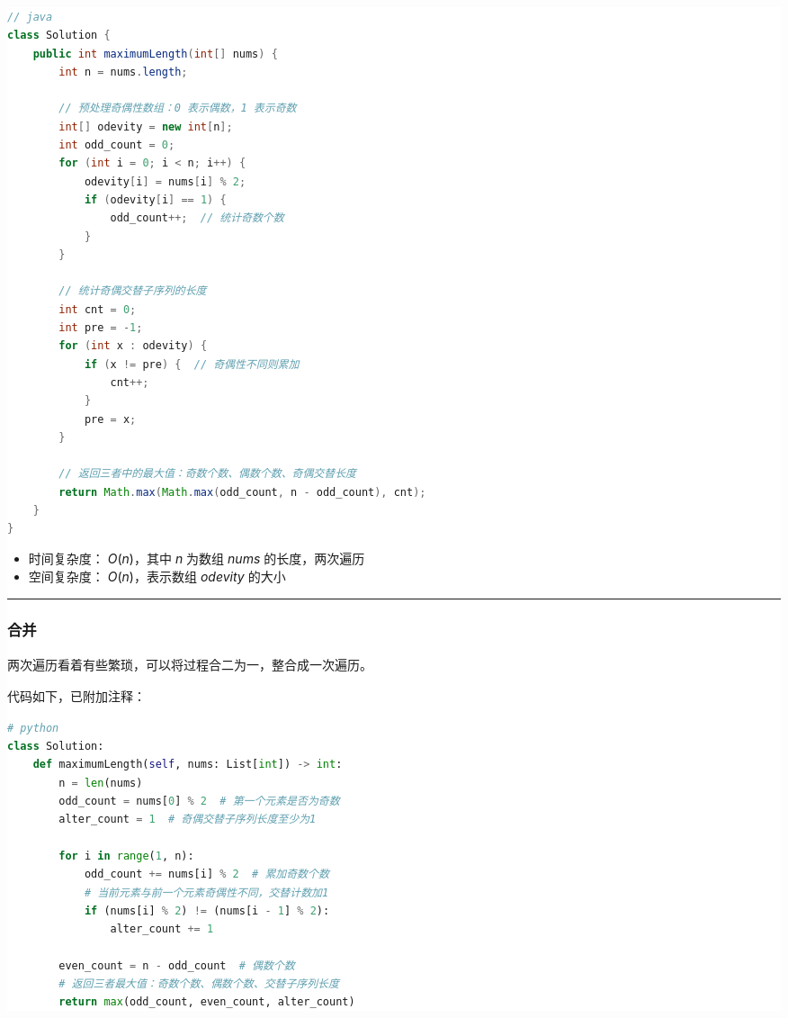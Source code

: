 ```Java
// java
class Solution {
    public int maximumLength(int[] nums) {
        int n = nums.length;

        // 预处理奇偶性数组：0 表示偶数，1 表示奇数
        int[] odevity = new int[n];
        int odd_count = 0;
        for (int i = 0; i < n; i++) {
            odevity[i] = nums[i] % 2;
            if (odevity[i] == 1) {
                odd_count++;  // 统计奇数个数
            }
        }

        // 统计奇偶交替子序列的长度
        int cnt = 0;
        int pre = -1;
        for (int x : odevity) {
            if (x != pre) {  // 奇偶性不同则累加
                cnt++;
            }
            pre = x;
        }

        // 返回三者中的最大值：奇数个数、偶数个数、奇偶交替长度
        return Math.max(Math.max(odd_count, n - odd_count), cnt);
    }
}
```

- 时间复杂度： $O(n)$，其中 $n$ 为数组 $nums$ 的长度，两次遍历
- 空间复杂度： $O(n)$，表示数组 $odevity$ 的大小

---

### 合并

两次遍历看着有些繁琐，可以将过程合二为一，整合成一次遍历。

代码如下，已附加注释：

```Python
# python
class Solution:
    def maximumLength(self, nums: List[int]) -> int:
        n = len(nums)
        odd_count = nums[0] % 2  # 第一个元素是否为奇数
        alter_count = 1  # 奇偶交替子序列长度至少为1
        
        for i in range(1, n):
            odd_count += nums[i] % 2  # 累加奇数个数
            # 当前元素与前一个元素奇偶性不同，交替计数加1
            if (nums[i] % 2) != (nums[i - 1] % 2):
                alter_count += 1
        
        even_count = n - odd_count  # 偶数个数
        # 返回三者最大值：奇数个数、偶数个数、交替子序列长度
        return max(odd_count, even_count, alter_count)
```
